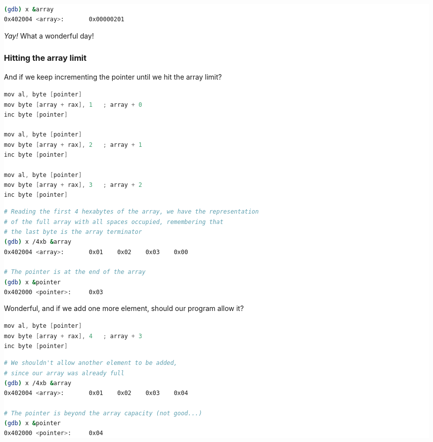 ```bash
(gdb) x &array
0x402004 <array>:       0x00000201
```

_Yay!_ What a wonderful day!

### Hitting the array limit

And if we keep incrementing the pointer until we hit the array limit?

```as
mov al, byte [pointer]
mov byte [array + rax], 1   ; array + 0
inc byte [pointer]

mov al, byte [pointer]
mov byte [array + rax], 2   ; array + 1
inc byte [pointer]

mov al, byte [pointer]
mov byte [array + rax], 3   ; array + 2
inc byte [pointer]
```

```bash
# Reading the first 4 hexabytes of the array, we have the representation
# of the full array with all spaces occupied, remembering that
# the last byte is the array terminator
(gdb) x /4xb &array
0x402004 <array>:       0x01    0x02    0x03    0x00

# The pointer is at the end of the array
(gdb) x &pointer
0x402000 <pointer>:     0x03
```

Wonderful, and if we add one more element, should our program allow it?

```as
mov al, byte [pointer]
mov byte [array + rax], 4   ; array + 3
inc byte [pointer]
```

```bash
# We shouldn't allow another element to be added,
# since our array was already full
(gdb) x /4xb &array
0x402004 <array>:       0x01    0x02    0x03    0x04

# The pointer is beyond the array capacity (not good...)
(gdb) x &pointer
0x402000 <pointer>:     0x04
```

